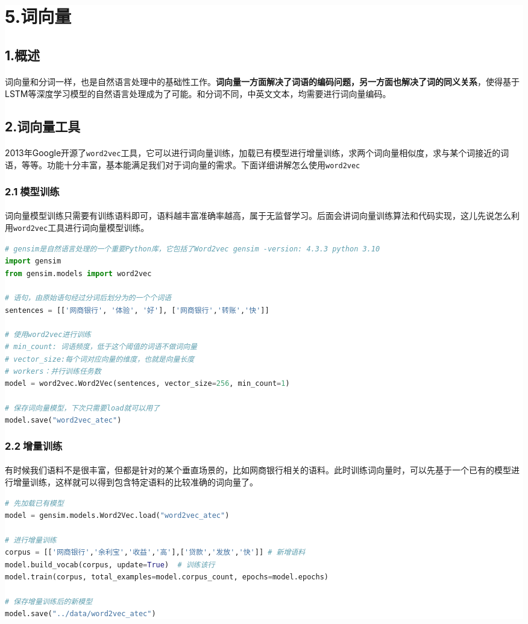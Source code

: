 # 5.词向量

## **1.概述**

词向量和分词一样，也是自然语言处理中的基础性工作。**词向量一方面解决了词语的编码问题，另一方面也解决了词的同义关系**，使得基于LSTM等深度学习模型的自然语言处理成为了可能。和分词不同，中英文文本，均需要进行词向量编码。

## **2.词向量工具**

2013年Google开源了`word2vec`工具，它可以进行词向量训练，加载已有模型进行增量训练，求两个词向量相似度，求与某个词接近的词语，等等。功能十分丰富，基本能满足我们对于词向量的需求。下面详细讲解怎么使用`word2vec`

### **2.1 模型训练**

词向量模型训练只需要有训练语料即可，语料越丰富准确率越高，属于无监督学习。后面会讲词向量训练算法和代码实现，这儿先说怎么利用`word2vec`工具进行词向量模型训练。

```python
# gensim是自然语言处理的一个重要Python库，它包括了Word2vec gensim -version: 4.3.3 python 3.10
import gensim
from gensim.models import word2vec

# 语句，由原始语句经过分词后划分为的一个个词语
sentences = [['网商银行', '体验', '好'], ['网商银行','转账','快']]

# 使用word2vec进行训练
# min_count: 词语频度，低于这个阈值的词语不做词向量
# vector_size:每个词对应向量的维度，也就是向量长度
# workers：并行训练任务数
model = word2vec.Word2Vec(sentences, vector_size=256, min_count=1)

# 保存词向量模型，下次只需要load就可以用了
model.save("word2vec_atec")

```

### **2.2 增量训练**

有时候我们语料不是很丰富，但都是针对的某个垂直场景的，比如网商银行相关的语料。此时训练词向量时，可以先基于一个已有的模型进行增量训练，这样就可以得到包含特定语料的比较准确的词向量了。

```python
# 先加载已有模型
model = gensim.models.Word2Vec.load("word2vec_atec")

# 进行增量训练
corpus = [['网商银行','余利宝','收益','高'],['贷款','发放','快']] # 新增语料
model.build_vocab(corpus, update=True)  # 训练该行
model.train(corpus, total_examples=model.corpus_count, epochs=model.epochs)

# 保存增量训练后的新模型
model.save("../data/word2vec_atec")

```
